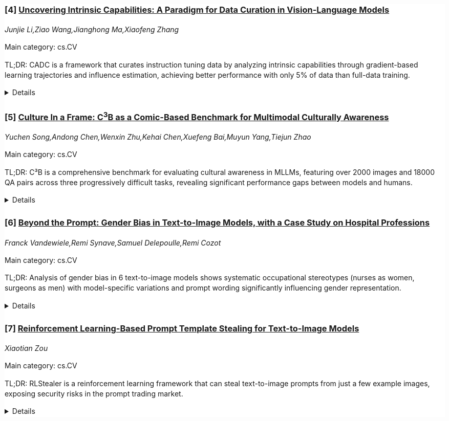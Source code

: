 
### [4] [Uncovering Intrinsic Capabilities: A Paradigm for Data Curation in Vision-Language Models](https://arxiv.org/abs/2510.00040)
*Junjie Li,Ziao Wang,Jianghong Ma,Xiaofeng Zhang*

Main category: cs.CV

TL;DR: CADC is a framework that curates instruction tuning data by analyzing intrinsic capabilities through gradient-based learning trajectories and influence estimation, achieving better performance with only 5% of data than full-data training.


<details><summary>Details</summary></details>


### [5] [Culture In a Frame: C$^3$B as a Comic-Based Benchmark for Multimodal Culturally Awareness](https://arxiv.org/abs/2510.00041)
*Yuchen Song,Andong Chen,Wenxin Zhu,Kehai Chen,Xuefeng Bai,Muyun Yang,Tiejun Zhao*

Main category: cs.CV

TL;DR: C³B is a comprehensive benchmark for evaluating cultural awareness in MLLMs, featuring over 2000 images and 18000 QA pairs across three progressively difficult tasks, revealing significant performance gaps between models and humans.


<details><summary>Details</summary></details>


### [6] [Beyond the Prompt: Gender Bias in Text-to-Image Models, with a Case Study on Hospital Professions](https://arxiv.org/abs/2510.00045)
*Franck Vandewiele,Remi Synave,Samuel Delepoulle,Remi Cozot*

Main category: cs.CV

TL;DR: Analysis of gender bias in 6 text-to-image models shows systematic occupational stereotypes (nurses as women, surgeons as men) with model-specific variations and prompt wording significantly influencing gender representation.


<details><summary>Details</summary></details>


### [7] [Reinforcement Learning-Based Prompt Template Stealing for Text-to-Image Models](https://arxiv.org/abs/2510.00046)
*Xiaotian Zou*

Main category: cs.CV

TL;DR: RLStealer is a reinforcement learning framework that can steal text-to-image prompts from just a few example images, exposing security risks in the prompt trading market.


<details><summary>Details</summary></details>
